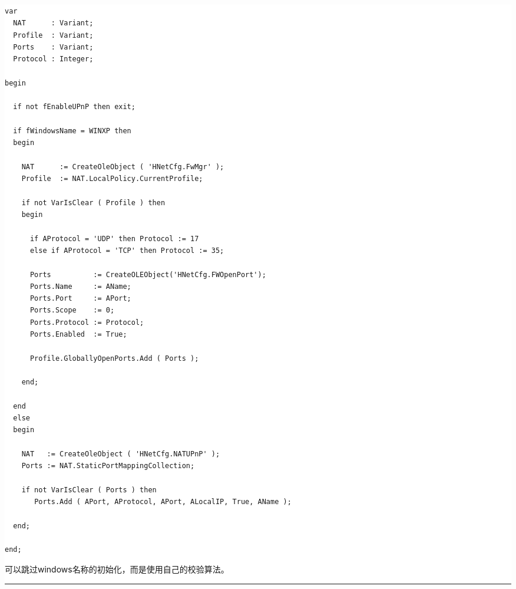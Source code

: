 ```
var
  NAT      : Variant;
  Profile  : Variant;
  Ports    : Variant;
  Protocol : Integer;

begin

  if not fEnableUPnP then exit;

  if fWindowsName = WINXP then
  begin

    NAT      := CreateOleObject ( 'HNetCfg.FwMgr' );
    Profile  := NAT.LocalPolicy.CurrentProfile;

    if not VarIsClear ( Profile ) then
    begin

      if AProtocol = 'UDP' then Protocol := 17
      else if AProtocol = 'TCP' then Protocol := 35; 

      Ports          := CreateOLEObject('HNetCfg.FWOpenPort');
      Ports.Name     := AName;
      Ports.Port     := APort;
      Ports.Scope    := 0;
      Ports.Protocol := Protocol;
      Ports.Enabled  := True;

      Profile.GloballyOpenPorts.Add ( Ports );

    end;

  end
  else
  begin

    NAT   := CreateOleObject ( 'HNetCfg.NATUPnP' );
    Ports := NAT.StaticPortMappingCollection;

    if not VarIsClear ( Ports ) then
       Ports.Add ( APort, AProtocol, APort, ALocalIP, True, AName );

  end;

end; 
```

可以跳过windows名称的初始化，而是使用自己的校验算法。

* * *
